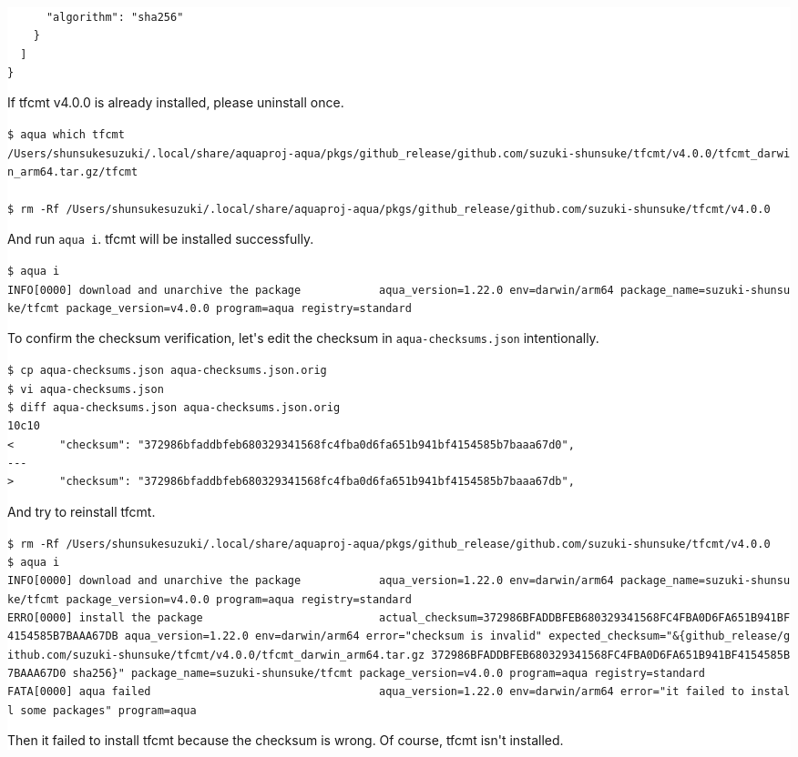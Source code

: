 ```console
      "algorithm": "sha256"
    }
  ]
}
```

If tfcmt v4.0.0 is already installed, please uninstall once.

```console
$ aqua which tfcmt
/Users/shunsukesuzuki/.local/share/aquaproj-aqua/pkgs/github_release/github.com/suzuki-shunsuke/tfcmt/v4.0.0/tfcmt_darwin_arm64.tar.gz/tfcmt

$ rm -Rf /Users/shunsukesuzuki/.local/share/aquaproj-aqua/pkgs/github_release/github.com/suzuki-shunsuke/tfcmt/v4.0.0
```

And run `aqua i`. tfcmt will be installed successfully.

```console
$ aqua i
INFO[0000] download and unarchive the package            aqua_version=1.22.0 env=darwin/arm64 package_name=suzuki-shunsuke/tfcmt package_version=v4.0.0 program=aqua registry=standard
```

To confirm the checksum verification, let's edit the checksum in `aqua-checksums.json` intentionally.

```console
$ cp aqua-checksums.json aqua-checksums.json.orig
$ vi aqua-checksums.json
$ diff aqua-checksums.json aqua-checksums.json.orig 
10c10
<       "checksum": "372986bfaddbfeb680329341568fc4fba0d6fa651b941bf4154585b7baaa67d0",
---
>       "checksum": "372986bfaddbfeb680329341568fc4fba0d6fa651b941bf4154585b7baaa67db",
```

And try to reinstall tfcmt.

```console
$ rm -Rf /Users/shunsukesuzuki/.local/share/aquaproj-aqua/pkgs/github_release/github.com/suzuki-shunsuke/tfcmt/v4.0.0
$ aqua i
INFO[0000] download and unarchive the package            aqua_version=1.22.0 env=darwin/arm64 package_name=suzuki-shunsuke/tfcmt package_version=v4.0.0 program=aqua registry=standard
ERRO[0000] install the package                           actual_checksum=372986BFADDBFEB680329341568FC4FBA0D6FA651B941BF4154585B7BAAA67DB aqua_version=1.22.0 env=darwin/arm64 error="checksum is invalid" expected_checksum="&{github_release/github.com/suzuki-shunsuke/tfcmt/v4.0.0/tfcmt_darwin_arm64.tar.gz 372986BFADDBFEB680329341568FC4FBA0D6FA651B941BF4154585B7BAAA67D0 sha256}" package_name=suzuki-shunsuke/tfcmt package_version=v4.0.0 program=aqua registry=standard
FATA[0000] aqua failed                                   aqua_version=1.22.0 env=darwin/arm64 error="it failed to install some packages" program=aqua
```

Then it failed to install tfcmt because the checksum is wrong.
Of course, tfcmt isn't installed.
